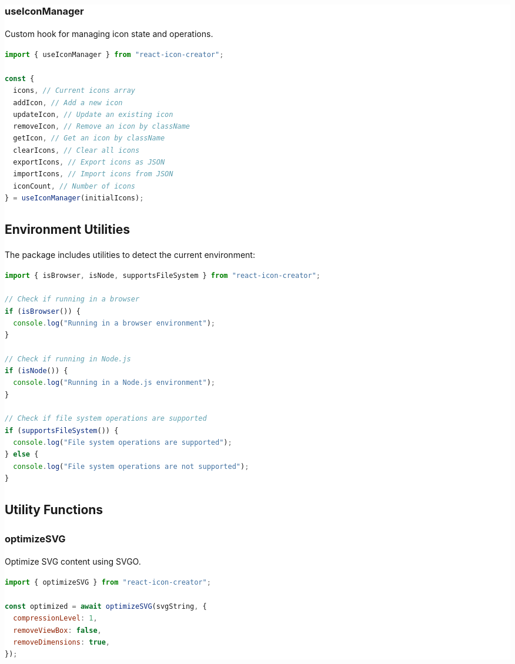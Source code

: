 ### useIconManager

Custom hook for managing icon state and operations.

```jsx
import { useIconManager } from "react-icon-creator";

const {
  icons, // Current icons array
  addIcon, // Add a new icon
  updateIcon, // Update an existing icon
  removeIcon, // Remove an icon by className
  getIcon, // Get an icon by className
  clearIcons, // Clear all icons
  exportIcons, // Export icons as JSON
  importIcons, // Import icons from JSON
  iconCount, // Number of icons
} = useIconManager(initialIcons);
```

## Environment Utilities

The package includes utilities to detect the current environment:

```jsx
import { isBrowser, isNode, supportsFileSystem } from "react-icon-creator";

// Check if running in a browser
if (isBrowser()) {
  console.log("Running in a browser environment");
}

// Check if running in Node.js
if (isNode()) {
  console.log("Running in a Node.js environment");
}

// Check if file system operations are supported
if (supportsFileSystem()) {
  console.log("File system operations are supported");
} else {
  console.log("File system operations are not supported");
}
```

## Utility Functions

### optimizeSVG

Optimize SVG content using SVGO.

```jsx
import { optimizeSVG } from "react-icon-creator";

const optimized = await optimizeSVG(svgString, {
  compressionLevel: 1,
  removeViewBox: false,
  removeDimensions: true,
});
```
